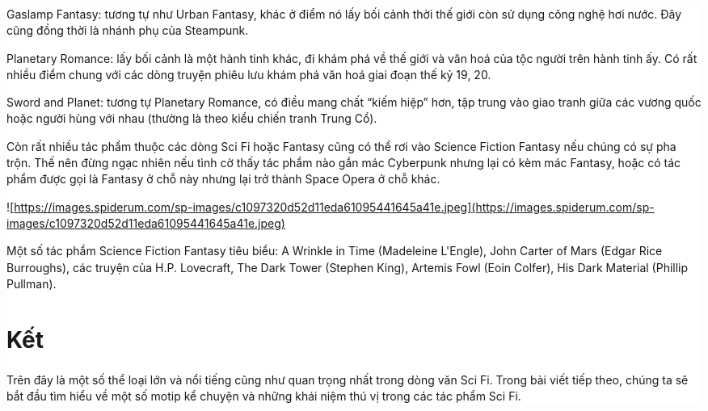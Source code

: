 Gaslamp Fantasy: tương tự như Urban Fantasy, khác ở điểm nó lấy bối cảnh thời thế giới còn sử dụng công nghệ hơi nước. Đây cũng đồng thời là nhánh phụ của Steampunk.

Planetary Romance: lấy bối cảnh là một hành tinh khác, đi khám phá về thế giới và văn hoá của tộc người trên hành tinh ấy. Có rất nhiều điểm chung với các dòng truyện phiêu lưu khám phá văn hoá giai đoạn thế kỷ 19, 20.

Sword and Planet: tương tự Planetary Romance, có điều mang chất “kiếm hiệp” hơn, tập trung vào giao tranh giữa các vương quốc hoặc người hùng với nhau (thường là theo kiểu chiến tranh Trung Cổ).

Còn rất nhiều tác phẩm thuộc các dòng Sci Fi hoặc Fantasy cũng có thể rơi vào Science Fiction Fantasy nếu chúng có sự pha trộn. Thế nên đừng ngạc nhiên nếu tình cờ thấy tác phẩm nào gắn mác Cyberpunk nhưng lại có kèm mác Fantasy, hoặc có tác phẩm được gọi là Fantasy ở chỗ này nhưng lại trở thành Space Opera ở chỗ khác.

![https://images.spiderum.com/sp-images/c1097320d52d11eda61095441645a41e.jpeg](https://images.spiderum.com/sp-images/c1097320d52d11eda61095441645a41e.jpeg)

Một số tác phẩm Science Fiction Fantasy tiêu biểu: A Wrinkle in Time (Madeleine L'Engle), John Carter of Mars (Edgar Rice Burroughs), các truyện của H.P. Lovecraft, The Dark Tower (Stephen King), Artemis Fowl (Eoin Colfer), His Dark Material (Phillip Pullman).

# Kết

Trên đây là một số thể loại lớn và nổi tiếng cũng như quan trọng nhất trong dòng văn Sci Fi. Trong bài viết tiếp theo, chúng ta sẽ bắt đầu tìm hiểu về một số motip kể chuyện và những khái niệm thú vị trong các tác phẩm Sci Fi.